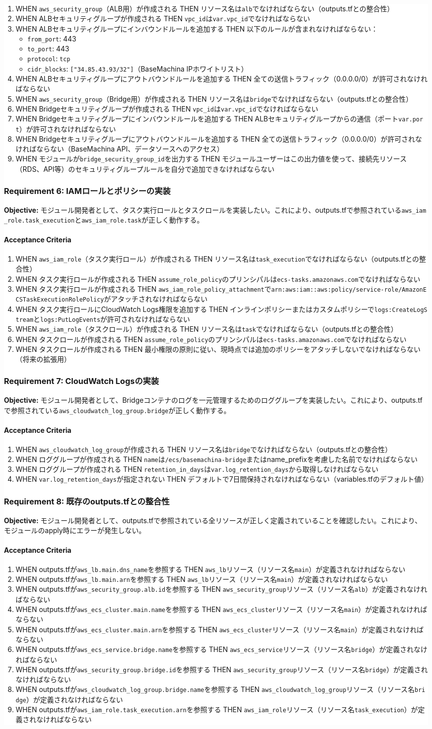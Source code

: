 1. WHEN `aws_security_group`（ALB用）が作成される THEN リソース名は`alb`でなければならない（outputs.tfとの整合性）
2. WHEN ALBセキュリティグループが作成される THEN `vpc_id`は`var.vpc_id`でなければならない
3. WHEN ALBセキュリティグループにインバウンドルールを追加する THEN 以下のルールが含まれなければならない：
   - `from_port`: 443
   - `to_port`: 443
   - `protocol`: `tcp`
   - `cidr_blocks`: `["34.85.43.93/32"]`（BaseMachina IPホワイトリスト）
4. WHEN ALBセキュリティグループにアウトバウンドルールを追加する THEN 全ての送信トラフィック（0.0.0.0/0）が許可されなければならない
5. WHEN `aws_security_group`（Bridge用）が作成される THEN リソース名は`bridge`でなければならない（outputs.tfとの整合性）
6. WHEN Bridgeセキュリティグループが作成される THEN `vpc_id`は`var.vpc_id`でなければならない
7. WHEN Bridgeセキュリティグループにインバウンドルールを追加する THEN ALBセキュリティグループからの通信（ポート`var.port`）が許可されなければならない
8. WHEN Bridgeセキュリティグループにアウトバウンドルールを追加する THEN 全ての送信トラフィック（0.0.0.0/0）が許可されなければならない（BaseMachina API、データソースへのアクセス）
9. WHEN モジュールが`bridge_security_group_id`を出力する THEN モジュールユーザーはこの出力値を使って、接続先リソース（RDS、API等）のセキュリティグループルールを自分で追加できなければならない

### Requirement 6: IAMロールとポリシーの実装
**Objective:** モジュール開発者として、タスク実行ロールとタスクロールを実装したい。これにより、outputs.tfで参照されている`aws_iam_role.task_execution`と`aws_iam_role.task`が正しく動作する。

#### Acceptance Criteria

1. WHEN `aws_iam_role`（タスク実行ロール）が作成される THEN リソース名は`task_execution`でなければならない（outputs.tfとの整合性）
2. WHEN タスク実行ロールが作成される THEN `assume_role_policy`のプリンシパルは`ecs-tasks.amazonaws.com`でなければならない
3. WHEN タスク実行ロールが作成される THEN `aws_iam_role_policy_attachment`で`arn:aws:iam::aws:policy/service-role/AmazonECSTaskExecutionRolePolicy`がアタッチされなければならない
4. WHEN タスク実行ロールにCloudWatch Logs権限を追加する THEN インラインポリシーまたはカスタムポリシーで`logs:CreateLogStream`と`logs:PutLogEvents`が許可されなければならない
5. WHEN `aws_iam_role`（タスクロール）が作成される THEN リソース名は`task`でなければならない（outputs.tfとの整合性）
6. WHEN タスクロールが作成される THEN `assume_role_policy`のプリンシパルは`ecs-tasks.amazonaws.com`でなければならない
7. WHEN タスクロールが作成される THEN 最小権限の原則に従い、現時点では追加のポリシーをアタッチしないでなければならない（将来の拡張用）

### Requirement 7: CloudWatch Logsの実装
**Objective:** モジュール開発者として、Bridgeコンテナのログを一元管理するためのロググループを実装したい。これにより、outputs.tfで参照されている`aws_cloudwatch_log_group.bridge`が正しく動作する。

#### Acceptance Criteria

1. WHEN `aws_cloudwatch_log_group`が作成される THEN リソース名は`bridge`でなければならない（outputs.tfとの整合性）
2. WHEN ロググループが作成される THEN `name`は`/ecs/basemachina-bridge`またはname_prefixを考慮した名前でなければならない
3. WHEN ロググループが作成される THEN `retention_in_days`は`var.log_retention_days`から取得しなければならない
4. WHEN `var.log_retention_days`が指定されない THEN デフォルトで7日間保持されなければならない（variables.tfのデフォルト値）

### Requirement 8: 既存のoutputs.tfとの整合性
**Objective:** モジュール開発者として、outputs.tfで参照されている全リソースが正しく定義されていることを確認したい。これにより、モジュールのapply時にエラーが発生しない。

#### Acceptance Criteria

1. WHEN outputs.tfが`aws_lb.main.dns_name`を参照する THEN `aws_lb`リソース（リソース名`main`）が定義されなければならない
2. WHEN outputs.tfが`aws_lb.main.arn`を参照する THEN `aws_lb`リソース（リソース名`main`）が定義されなければならない
3. WHEN outputs.tfが`aws_security_group.alb.id`を参照する THEN `aws_security_group`リソース（リソース名`alb`）が定義されなければならない
4. WHEN outputs.tfが`aws_ecs_cluster.main.name`を参照する THEN `aws_ecs_cluster`リソース（リソース名`main`）が定義されなければならない
5. WHEN outputs.tfが`aws_ecs_cluster.main.arn`を参照する THEN `aws_ecs_cluster`リソース（リソース名`main`）が定義されなければならない
6. WHEN outputs.tfが`aws_ecs_service.bridge.name`を参照する THEN `aws_ecs_service`リソース（リソース名`bridge`）が定義されなければならない
7. WHEN outputs.tfが`aws_security_group.bridge.id`を参照する THEN `aws_security_group`リソース（リソース名`bridge`）が定義されなければならない
8. WHEN outputs.tfが`aws_cloudwatch_log_group.bridge.name`を参照する THEN `aws_cloudwatch_log_group`リソース（リソース名`bridge`）が定義されなければならない
9. WHEN outputs.tfが`aws_iam_role.task_execution.arn`を参照する THEN `aws_iam_role`リソース（リソース名`task_execution`）が定義されなければならない